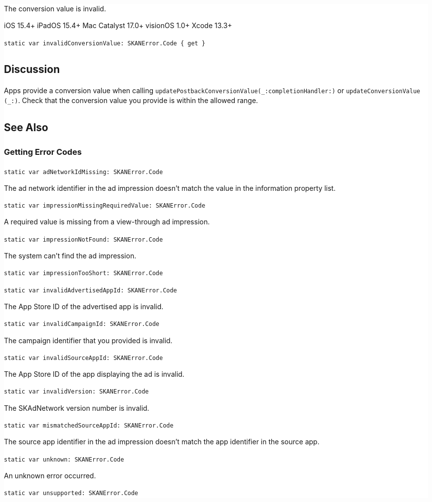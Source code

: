 The conversion value is invalid.

iOS 15.4+  iPadOS 15.4+  Mac Catalyst 17.0+  visionOS 1.0+  Xcode 13.3+

    
    
    static var invalidConversionValue: SKANError.Code { get }

## Discussion

Apps provide a conversion value when calling
`updatePostbackConversionValue(_:completionHandler:)` or
`updateConversionValue(_:)`. Check that the conversion value you provide is
within the allowed range.

## See Also

### Getting Error Codes

`static var adNetworkIdMissing: SKANError.Code`

The ad network identifier in the ad impression doesn’t match the value in the
information property list.

`static var impressionMissingRequiredValue: SKANError.Code`

A required value is missing from a view-through ad impression.

`static var impressionNotFound: SKANError.Code`

The system can’t find the ad impression.

`static var impressionTooShort: SKANError.Code`

`static var invalidAdvertisedAppId: SKANError.Code`

The App Store ID of the advertised app is invalid.

`static var invalidCampaignId: SKANError.Code`

The campaign identifier that you provided is invalid.

`static var invalidSourceAppId: SKANError.Code`

The App Store ID of the app displaying the ad is invalid.

`static var invalidVersion: SKANError.Code`

The SKAdNetwork version number is invalid.

`static var mismatchedSourceAppId: SKANError.Code`

The source app identifier in the ad impression doesn’t match the app
identifier in the source app.

`static var unknown: SKANError.Code`

An unknown error occurred.

`static var unsupported: SKANError.Code`
